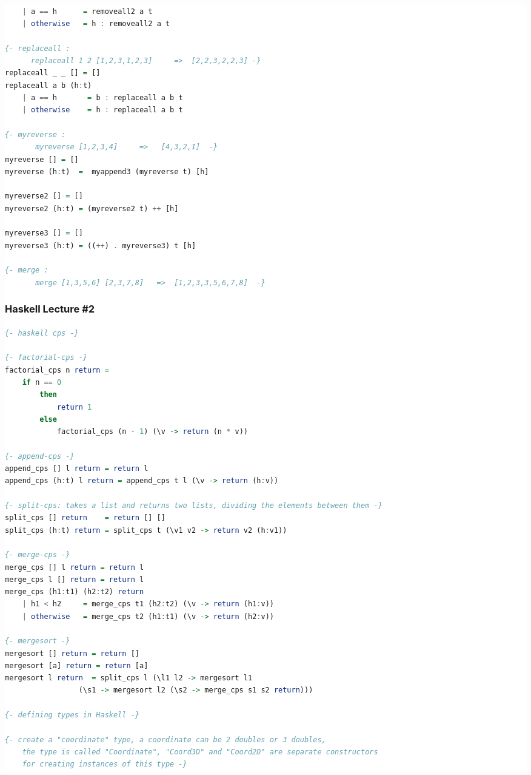 ```Haskell
    | a == h      = removeall2 a t
    | otherwise   = h : removeall2 a t

{- replaceall :
      replaceall 1 2 [1,2,3,1,2,3]     =>  [2,2,3,2,2,3] -}
replaceall _ _ [] = []
replaceall a b (h:t) 
    | a == h       = b : replaceall a b t
    | otherwise    = h : replaceall a b t

{- myreverse : 
       myreverse [1,2,3,4]     =>   [4,3,2,1]  -}
myreverse [] = []
myreverse (h:t)  =  myappend3 (myreverse t) [h]

myreverse2 [] = []
myreverse2 (h:t) = (myreverse2 t) ++ [h]

myreverse3 [] = []
myreverse3 (h:t) = ((++) . myreverse3) t [h]

{- merge :
       merge [1,3,5,6] [2,3,7,8]   =>  [1,2,3,3,5,6,7,8]  -}
```

### Haskell Lecture #2
```Haskell
{- haskell cps -}

{- factorial-cps -}
factorial_cps n return =
    if n == 0
        then
            return 1
        else
            factorial_cps (n - 1) (\v -> return (n * v))

{- append-cps -}
append_cps [] l return = return l
append_cps (h:t) l return = append_cps t l (\v -> return (h:v))
        
{- split-cps: takes a list and returns two lists, dividing the elements between them -}
split_cps [] return    = return [] []
split_cps (h:t) return = split_cps t (\v1 v2 -> return v2 (h:v1))

{- merge-cps -}
merge_cps [] l return = return l
merge_cps l [] return = return l
merge_cps (h1:t1) (h2:t2) return
    | h1 < h2     = merge_cps t1 (h2:t2) (\v -> return (h1:v))
    | otherwise   = merge_cps t2 (h1:t1) (\v -> return (h2:v))

{- mergesort -}
mergesort [] return = return []
mergesort [a] return = return [a]
mergesort l return  = split_cps l (\l1 l2 -> mergesort l1 
                 (\s1 -> mergesort l2 (\s2 -> merge_cps s1 s2 return)))

{- defining types in Haskell -}

{- create a "coordinate" type, a coordinate can be 2 doubles or 3 doubles,
    the type is called "Coordinate", "Coord3D" and "Coord2D" are separate constructors
    for creating instances of this type -}
```